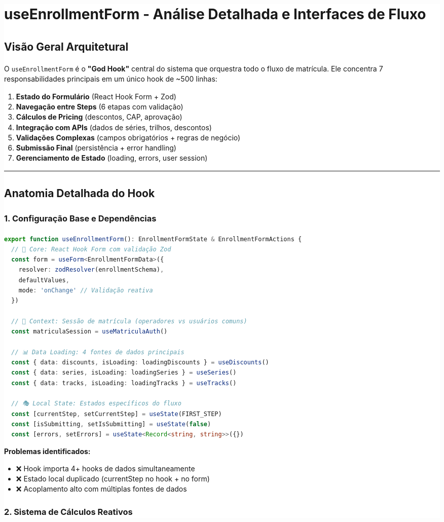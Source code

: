 # useEnrollmentForm - Análise Detalhada e Interfaces de Fluxo

## Visão Geral Arquitetural

O `useEnrollmentForm` é o **"God Hook"** central do sistema que orquestra todo o fluxo de matrícula. Ele concentra 7 responsabilidades principais em um único hook de ~500 linhas:

1. **Estado do Formulário** (React Hook Form + Zod)
2. **Navegação entre Steps** (6 etapas com validação)
3. **Cálculos de Pricing** (descontos, CAP, aprovação)
4. **Integração com APIs** (dados de séries, trilhos, descontos)
5. **Validações Complexas** (campos obrigatórios + regras de negócio)
6. **Submissão Final** (persistência + error handling)
7. **Gerenciamento de Estado** (loading, errors, user session)

---

## Anatomia Detalhada do Hook

### 1. Configuração Base e Dependências

```typescript
export function useEnrollmentForm(): EnrollmentFormState & EnrollmentFormActions {
  // 🎯 Core: React Hook Form com validação Zod
  const form = useForm<EnrollmentFormData>({
    resolver: zodResolver(enrollmentSchema),
    defaultValues,
    mode: 'onChange' // Validação reativa
  })

  // 🏢 Context: Sessão de matrícula (operadores vs usuários comuns)
  const matriculaSession = useMatriculaAuth()
  
  // 📊 Data Loading: 4 fontes de dados principais
  const { data: discounts, isLoading: loadingDiscounts } = useDiscounts()
  const { data: series, isLoading: loadingSeries } = useSeries()
  const { data: tracks, isLoading: loadingTracks } = useTracks()
  
  // 🎭 Local State: Estados específicos do fluxo
  const [currentStep, setCurrentStep] = useState(FIRST_STEP)
  const [isSubmitting, setIsSubmitting] = useState(false)
  const [errors, setErrors] = useState<Record<string, string>>({})
```

**Problemas identificados:**
- ❌ Hook importa 4+ hooks de dados simultaneamente 
- ❌ Estado local duplicado (currentStep no hook + no form)
- ❌ Acoplamento alto com múltiplas fontes de dados

### 2. Sistema de Cálculos Reativos
